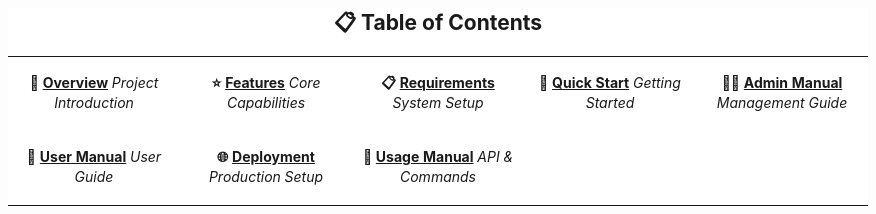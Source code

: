
</div>

<div align="center">

## 📋 Table of Contents

</div>

<table align="center">
<tr>
<td align="center" width="20%">

**🎯 [Overview](#-overview)**
*Project Introduction*

</td>
<td align="center" width="20%">

**⭐ [Features](#-features)**
*Core Capabilities*

</td>
<td align="center" width="20%">

**📋 [Requirements](#-system-requirements)**
*System Setup*

</td>
<td align="center" width="20%">

**🚀 [Quick Start](#-quick-start)**
*Getting Started*

</td>
<td align="center" width="20%">

**👨‍💼 [Admin Manual](#-admin-manual)**
*Management Guide*

</td>
</tr>
<tr>
<td align="center" width="20%">

**👤 [User Manual](#-user-manual)**
*User Guide*

</td>
<td align="center" width="20%">

**🌐 [Deployment](#-deployment-manual)**
*Production Setup*

</td>
<td align="center" width="20%">

**📖 [Usage Manual](#-usage-manual)**
*API & Commands*
